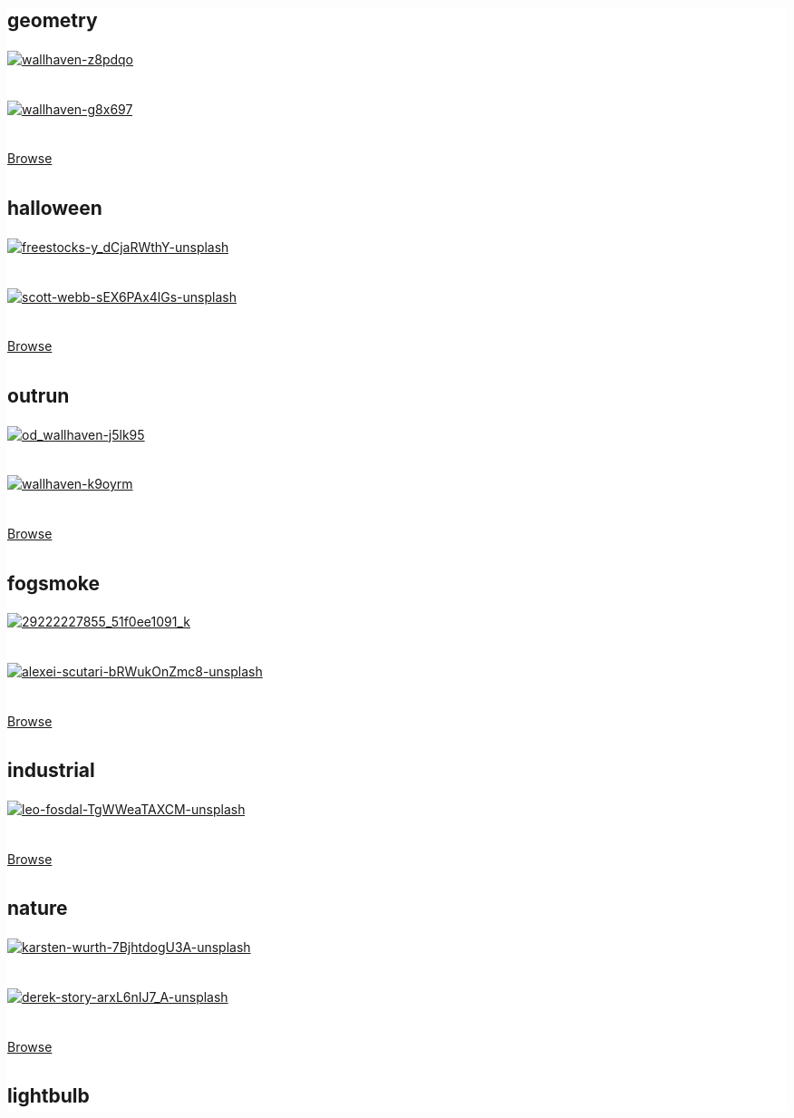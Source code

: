## geometry

<a href="../geometry/wallhaven-z8pdqo.jpg"><img alt="wallhaven-z8pdqo" src="../geometry/wallhaven-z8pdqo.jpg"></a><br/><br/>

<a href="../geometry/wallhaven-g8x697.jpg"><img alt="wallhaven-g8x697" src="../geometry/wallhaven-g8x697.jpg"></a><br/><br/>

[Browse](../geometry/README.md)

## halloween

<a href="../halloween/freestocks-y_dCjaRWthY-unsplash.jpg"><img alt="freestocks-y_dCjaRWthY-unsplash" src="../halloween/freestocks-y_dCjaRWthY-unsplash.jpg"></a><br/><br/>

<a href="../halloween/scott-webb-sEX6PAx4lGs-unsplash.jpg"><img alt="scott-webb-sEX6PAx4lGs-unsplash" src="../halloween/scott-webb-sEX6PAx4lGs-unsplash.jpg"></a><br/><br/>

[Browse](../halloween/README.md)

## outrun

<a href="../outrun/od_wallhaven-j5lk95.jpg"><img alt="od_wallhaven-j5lk95" src="../outrun/od_wallhaven-j5lk95.jpg"></a><br/><br/>

<a href="../outrun/wallhaven-k9oyrm.jpg"><img alt="wallhaven-k9oyrm" src="../outrun/wallhaven-k9oyrm.jpg"></a><br/><br/>

[Browse](../outrun/README.md)

## fogsmoke

<a href="../fogsmoke/29222227855_51f0ee1091_k.jpg"><img alt="29222227855_51f0ee1091_k" src="../fogsmoke/29222227855_51f0ee1091_k.jpg"></a><br/><br/>

<a href="../fogsmoke/alexei-scutari-bRWukOnZmc8-unsplash.jpg"><img alt="alexei-scutari-bRWukOnZmc8-unsplash" src="../fogsmoke/alexei-scutari-bRWukOnZmc8-unsplash.jpg"></a><br/><br/>

[Browse](../fogsmoke/README.md)

## industrial

<a href="../industrial/leo-fosdal-TgWWeaTAXCM-unsplash.jpg"><img alt="leo-fosdal-TgWWeaTAXCM-unsplash" src="../industrial/leo-fosdal-TgWWeaTAXCM-unsplash.jpg"></a><br/><br/>

[Browse](../industrial/README.md)

## nature

<a href="../nature/karsten-wurth-7BjhtdogU3A-unsplash.jpg"><img alt="karsten-wurth-7BjhtdogU3A-unsplash" src="../nature/karsten-wurth-7BjhtdogU3A-unsplash.jpg"></a><br/><br/>

<a href="../nature/derek-story-arxL6nIJ7_A-unsplash.jpg"><img alt="derek-story-arxL6nIJ7_A-unsplash" src="../nature/derek-story-arxL6nIJ7_A-unsplash.jpg"></a><br/><br/>

[Browse](../nature/README.md)

## lightbulb
